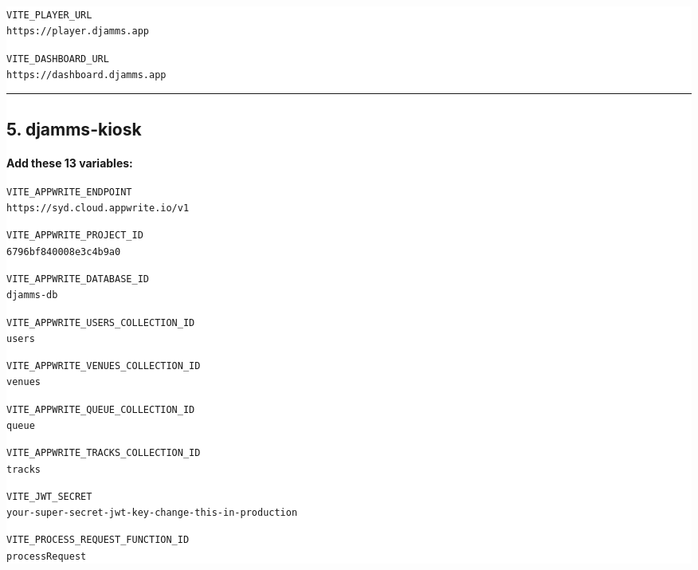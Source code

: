 ```
VITE_PLAYER_URL
https://player.djamms.app
```

```
VITE_DASHBOARD_URL
https://dashboard.djamms.app
```

---

## 5. djamms-kiosk

**Add these 13 variables:**

```
VITE_APPWRITE_ENDPOINT
https://syd.cloud.appwrite.io/v1
```

```
VITE_APPWRITE_PROJECT_ID
6796bf840008e3c4b9a0
```

```
VITE_APPWRITE_DATABASE_ID
djamms-db
```

```
VITE_APPWRITE_USERS_COLLECTION_ID
users
```

```
VITE_APPWRITE_VENUES_COLLECTION_ID
venues
```

```
VITE_APPWRITE_QUEUE_COLLECTION_ID
queue
```

```
VITE_APPWRITE_TRACKS_COLLECTION_ID
tracks
```

```
VITE_JWT_SECRET
your-super-secret-jwt-key-change-this-in-production
```

```
VITE_PROCESS_REQUEST_FUNCTION_ID
processRequest
```
